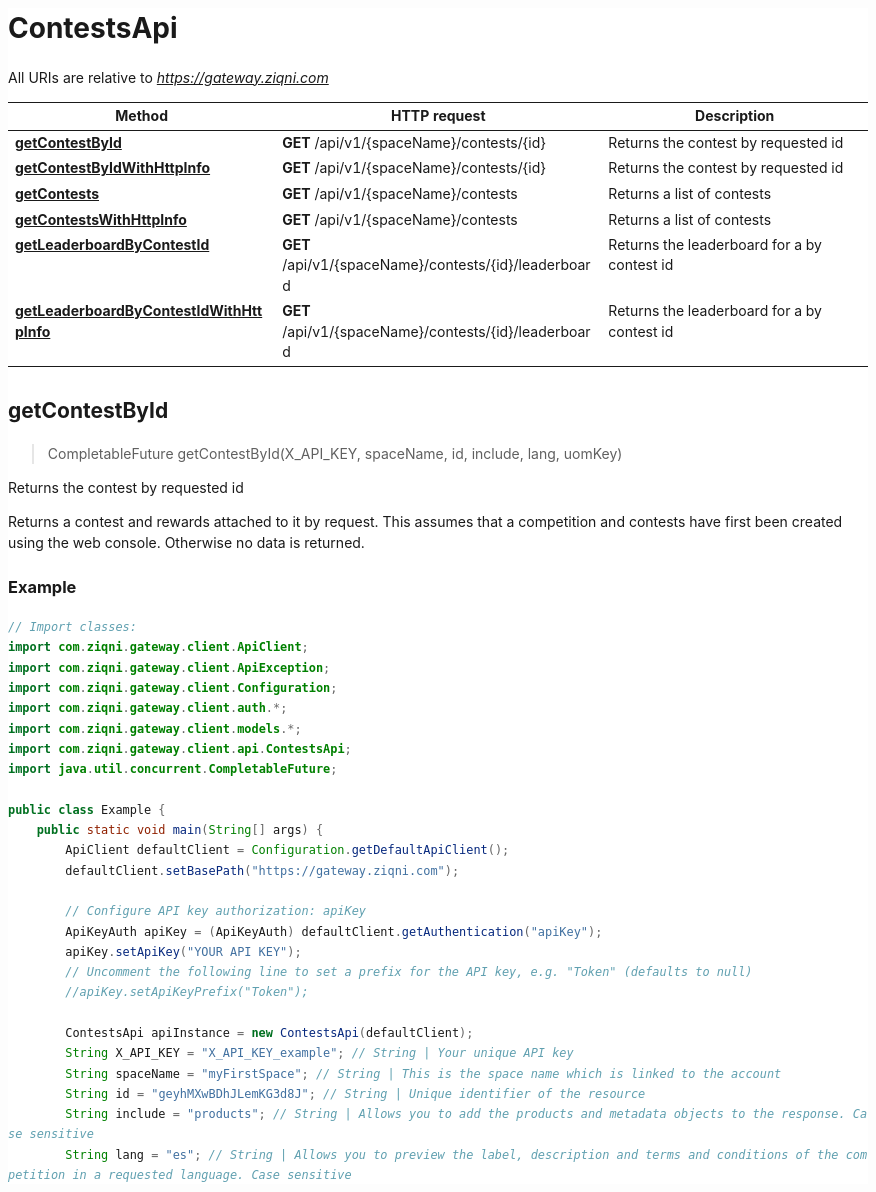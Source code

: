 # ContestsApi

All URIs are relative to *https://gateway.ziqni.com*

Method | HTTP request | Description
------------- | ------------- | -------------
[**getContestById**](ContestsApi.md#getContestById) | **GET** /api/v1/{spaceName}/contests/{id} | Returns the contest by requested id
[**getContestByIdWithHttpInfo**](ContestsApi.md#getContestByIdWithHttpInfo) | **GET** /api/v1/{spaceName}/contests/{id} | Returns the contest by requested id
[**getContests**](ContestsApi.md#getContests) | **GET** /api/v1/{spaceName}/contests | Returns a list of contests
[**getContestsWithHttpInfo**](ContestsApi.md#getContestsWithHttpInfo) | **GET** /api/v1/{spaceName}/contests | Returns a list of contests
[**getLeaderboardByContestId**](ContestsApi.md#getLeaderboardByContestId) | **GET** /api/v1/{spaceName}/contests/{id}/leaderboard | Returns the leaderboard for a by contest id
[**getLeaderboardByContestIdWithHttpInfo**](ContestsApi.md#getLeaderboardByContestIdWithHttpInfo) | **GET** /api/v1/{spaceName}/contests/{id}/leaderboard | Returns the leaderboard for a by contest id



## getContestById

> CompletableFuture<ContestByIdResponse> getContestById(X_API_KEY, spaceName, id, include, lang, uomKey)

Returns the contest by requested id

Returns a contest and rewards attached to it by request.  This assumes that a competition and contests have first been created using the web console. Otherwise no data is returned.

### Example

```java
// Import classes:
import com.ziqni.gateway.client.ApiClient;
import com.ziqni.gateway.client.ApiException;
import com.ziqni.gateway.client.Configuration;
import com.ziqni.gateway.client.auth.*;
import com.ziqni.gateway.client.models.*;
import com.ziqni.gateway.client.api.ContestsApi;
import java.util.concurrent.CompletableFuture;

public class Example {
    public static void main(String[] args) {
        ApiClient defaultClient = Configuration.getDefaultApiClient();
        defaultClient.setBasePath("https://gateway.ziqni.com");
        
        // Configure API key authorization: apiKey
        ApiKeyAuth apiKey = (ApiKeyAuth) defaultClient.getAuthentication("apiKey");
        apiKey.setApiKey("YOUR API KEY");
        // Uncomment the following line to set a prefix for the API key, e.g. "Token" (defaults to null)
        //apiKey.setApiKeyPrefix("Token");

        ContestsApi apiInstance = new ContestsApi(defaultClient);
        String X_API_KEY = "X_API_KEY_example"; // String | Your unique API key
        String spaceName = "myFirstSpace"; // String | This is the space name which is linked to the account
        String id = "geyhMXwBDhJLemKG3d8J"; // String | Unique identifier of the resource
        String include = "products"; // String | Allows you to add the products and metadata objects to the response. Case sensitive
        String lang = "es"; // String | Allows you to preview the label, description and terms and conditions of the competition in a requested language. Case sensitive
```